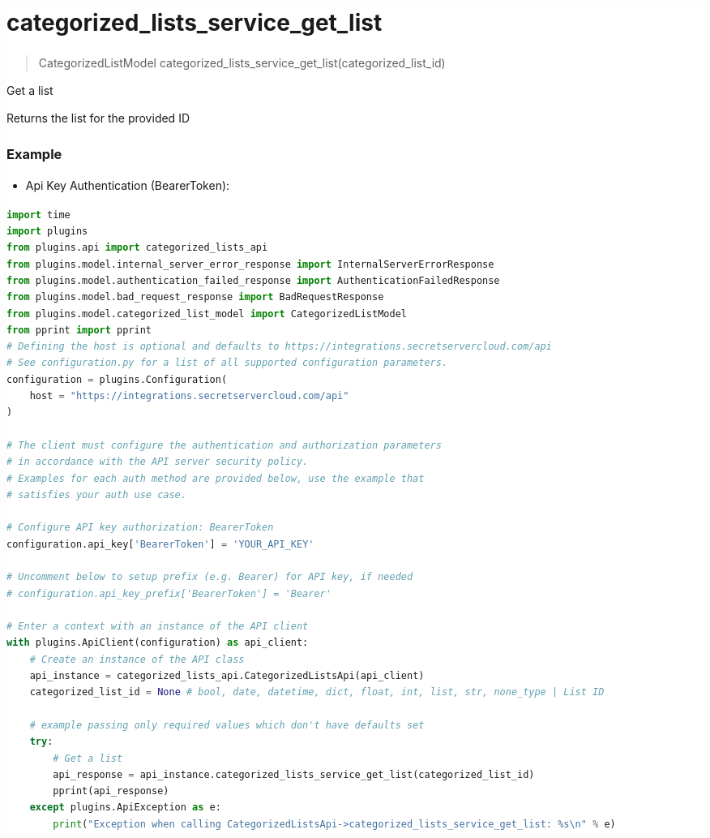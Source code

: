 # **categorized_lists_service_get_list**
> CategorizedListModel categorized_lists_service_get_list(categorized_list_id)

Get a list

Returns the list for the provided ID

### Example

* Api Key Authentication (BearerToken):

```python
import time
import plugins
from plugins.api import categorized_lists_api
from plugins.model.internal_server_error_response import InternalServerErrorResponse
from plugins.model.authentication_failed_response import AuthenticationFailedResponse
from plugins.model.bad_request_response import BadRequestResponse
from plugins.model.categorized_list_model import CategorizedListModel
from pprint import pprint
# Defining the host is optional and defaults to https://integrations.secretservercloud.com/api
# See configuration.py for a list of all supported configuration parameters.
configuration = plugins.Configuration(
    host = "https://integrations.secretservercloud.com/api"
)

# The client must configure the authentication and authorization parameters
# in accordance with the API server security policy.
# Examples for each auth method are provided below, use the example that
# satisfies your auth use case.

# Configure API key authorization: BearerToken
configuration.api_key['BearerToken'] = 'YOUR_API_KEY'

# Uncomment below to setup prefix (e.g. Bearer) for API key, if needed
# configuration.api_key_prefix['BearerToken'] = 'Bearer'

# Enter a context with an instance of the API client
with plugins.ApiClient(configuration) as api_client:
    # Create an instance of the API class
    api_instance = categorized_lists_api.CategorizedListsApi(api_client)
    categorized_list_id = None # bool, date, datetime, dict, float, int, list, str, none_type | List ID

    # example passing only required values which don't have defaults set
    try:
        # Get a list
        api_response = api_instance.categorized_lists_service_get_list(categorized_list_id)
        pprint(api_response)
    except plugins.ApiException as e:
        print("Exception when calling CategorizedListsApi->categorized_lists_service_get_list: %s\n" % e)
```
